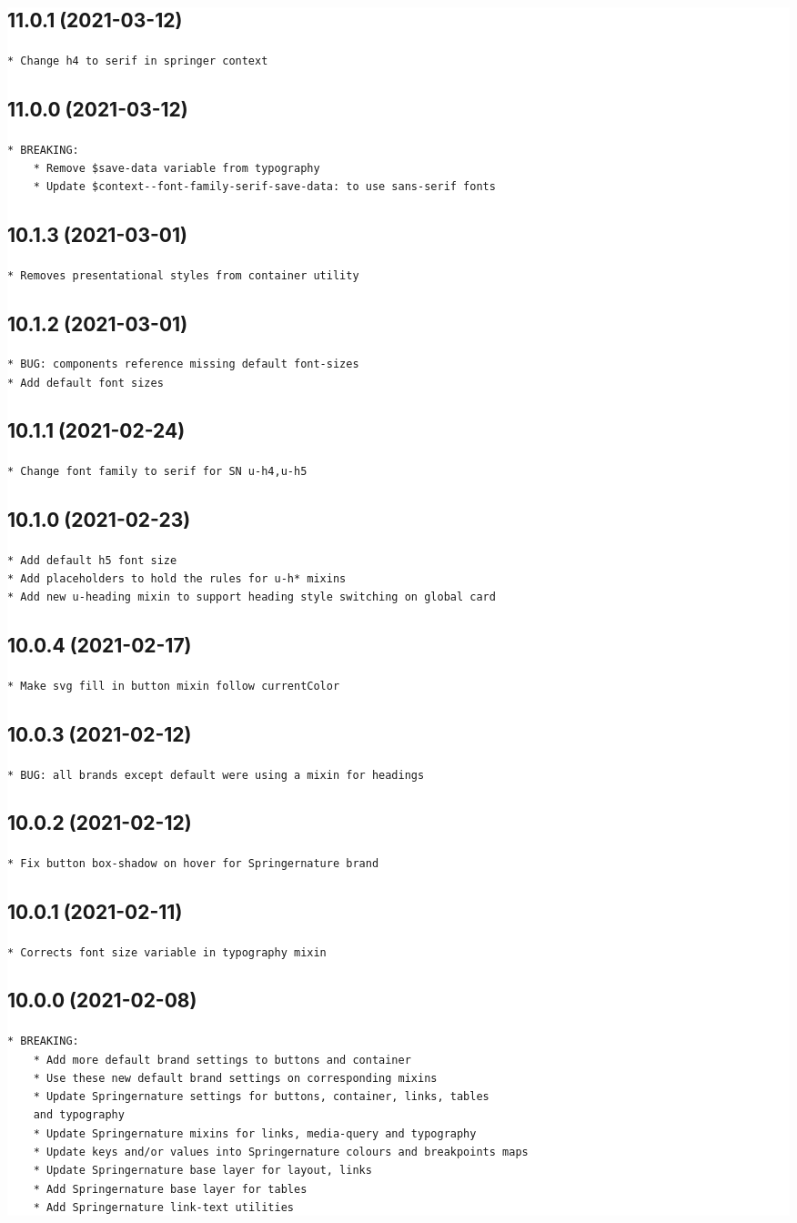 ## 11.0.1 (2021-03-12)
    * Change h4 to serif in springer context

## 11.0.0 (2021-03-12)
    * BREAKING:
        * Remove $save-data variable from typography
        * Update $context--font-family-serif-save-data: to use sans-serif fonts

## 10.1.3 (2021-03-01)
    * Removes presentational styles from container utility

## 10.1.2 (2021-03-01)
    * BUG: components reference missing default font-sizes
    * Add default font sizes

## 10.1.1 (2021-02-24)
    * Change font family to serif for SN u-h4,u-h5

## 10.1.0 (2021-02-23)
    * Add default h5 font size
    * Add placeholders to hold the rules for u-h* mixins
    * Add new u-heading mixin to support heading style switching on global card

## 10.0.4 (2021-02-17)
    * Make svg fill in button mixin follow currentColor

## 10.0.3 (2021-02-12)
    * BUG: all brands except default were using a mixin for headings

## 10.0.2 (2021-02-12)
    * Fix button box-shadow on hover for Springernature brand

## 10.0.1 (2021-02-11)
    * Corrects font size variable in typography mixin

## 10.0.0 (2021-02-08)
    * BREAKING:
        * Add more default brand settings to buttons and container
        * Use these new default brand settings on corresponding mixins
        * Update Springernature settings for buttons, container, links, tables
        and typography
        * Update Springernature mixins for links, media-query and typography
        * Update keys and/or values into Springernature colours and breakpoints maps
        * Update Springernature base layer for layout, links
        * Add Springernature base layer for tables
        * Add Springernature link-text utilities
